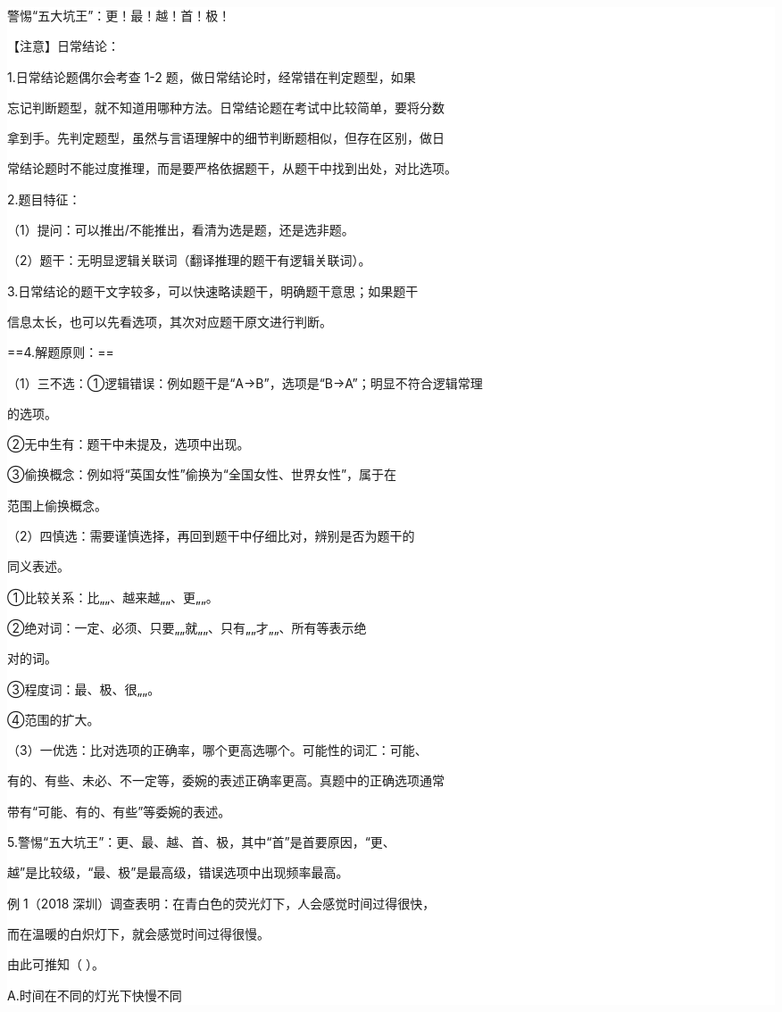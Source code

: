 警惕“五大坑王”：更！最！越！首！极！

【注意】日常结论：

1.日常结论题偶尔会考查 1-2 题，做日常结论时，经常错在判定题型，如果

忘记判断题型，就不知道用哪种方法。日常结论题在考试中比较简单，要将分数

拿到手。先判定题型，虽然与言语理解中的细节判断题相似，但存在区别，做日

常结论题时不能过度推理，而是要严格依据题干，从题干中找到出处，对比选项。

2.题目特征：

（1）提问：可以推出/不能推出，看清为选是题，还是选非题。

（2）题干：无明显逻辑关联词（翻译推理的题干有逻辑关联词）。

3.日常结论的题干文字较多，可以快速略读题干，明确题干意思；如果题干

信息太长，也可以先看选项，其次对应题干原文进行判断。 

==4.解题原则：==

（1）三不选：①逻辑错误：例如题干是“A→B”，选项是“B→A”；明显不符合逻辑常理

的选项。

②无中生有：题干中未提及，选项中出现。 

③偷换概念：例如将“英国女性”偷换为“全国女性、世界女性”，属于在

范围上偷换概念。 

（2）四慎选：需要谨慎选择，再回到题干中仔细比对，辨别是否为题干的

同义表述。

①比较关系：比„„、越来越„„、更„„。

②绝对词：一定、必须、只要„„就„„、只有„„才„„、所有等表示绝 

对的词。

③程度词：最、极、很„„。

④范围的扩大。

（3）一优选：比对选项的正确率，哪个更高选哪个。可能性的词汇：可能、

有的、有些、未必、不一定等，委婉的表述正确率更高。真题中的正确选项通常

带有“可能、有的、有些”等委婉的表述。

5.警惕“五大坑王”：更、最、越、首、极，其中“首”是首要原因，“更、

越”是比较级，“最、极”是最高级，错误选项中出现频率最高。 

例 1（2018 深圳）调查表明：在青白色的荧光灯下，人会感觉时间过得很快，

而在温暖的白炽灯下，就会感觉时间过得很慢。

由此可推知（ ）。

A.时间在不同的灯光下快慢不同
